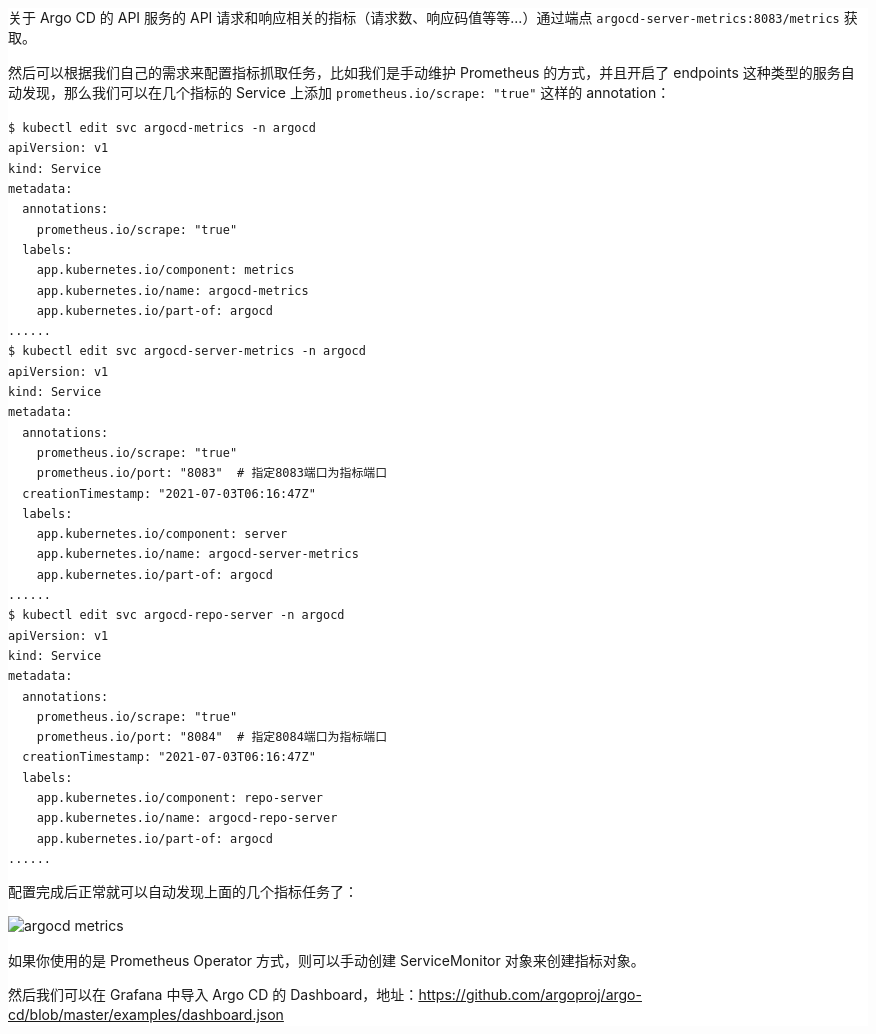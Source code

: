 关于 Argo CD 的 API 服务的 API 请求和响应相关的指标（请求数、响应码值等等...）通过端点 `argocd-server-metrics:8083/metrics` 获取。

然后可以根据我们自己的需求来配置指标抓取任务，比如我们是手动维护 Prometheus 的方式，并且开启了 endpoints 这种类型的服务自动发现，那么我们可以在几个指标的 Service 上添加 `prometheus.io/scrape: "true"` 这样的 annotation：

```
$ kubectl edit svc argocd-metrics -n argocd
apiVersion: v1
kind: Service
metadata:
  annotations:
    prometheus.io/scrape: "true"
  labels:
    app.kubernetes.io/component: metrics
    app.kubernetes.io/name: argocd-metrics
    app.kubernetes.io/part-of: argocd
......
$ kubectl edit svc argocd-server-metrics -n argocd
apiVersion: v1
kind: Service
metadata:
  annotations:
    prometheus.io/scrape: "true"
    prometheus.io/port: "8083"  # 指定8083端口为指标端口
  creationTimestamp: "2021-07-03T06:16:47Z"
  labels:
    app.kubernetes.io/component: server
    app.kubernetes.io/name: argocd-server-metrics
    app.kubernetes.io/part-of: argocd
......
$ kubectl edit svc argocd-repo-server -n argocd
apiVersion: v1
kind: Service
metadata:
  annotations:
    prometheus.io/scrape: "true"
    prometheus.io/port: "8084"  # 指定8084端口为指标端口
  creationTimestamp: "2021-07-03T06:16:47Z"
  labels:
    app.kubernetes.io/component: repo-server
    app.kubernetes.io/name: argocd-repo-server
    app.kubernetes.io/part-of: argocd
......
```

配置完成后正常就可以自动发现上面的几个指标任务了：

![argocd metrics](https://picdn.youdianzhishi.com/images/1660643569746.png)

如果你使用的是 Prometheus Operator 方式，则可以手动创建 ServiceMonitor 对象来创建指标对象。

然后我们可以在 Grafana 中导入 Argo CD 的 Dashboard，地址：https://github.com/argoproj/argo-cd/blob/master/examples/dashboard.json

